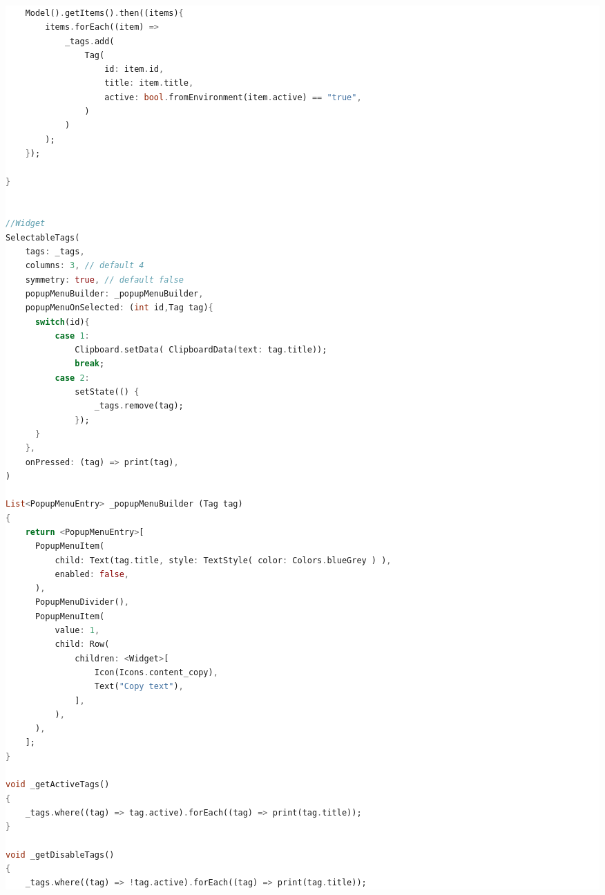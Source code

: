 ```dart
    Model().getItems().then((items){
        items.forEach((item) =>
            _tags.add(
                Tag(
                    id: item.id,
                    title: item.title, 
                    active: bool.fromEnvironment(item.active) == "true",
                )
            )
        );  
    });
    
}


//Widget
SelectableTags(
    tags: _tags,
    columns: 3, // default 4
    symmetry: true, // default false
    popupMenuBuilder: _popupMenuBuilder,
    popupMenuOnSelected: (int id,Tag tag){
      switch(id){
          case 1:
              Clipboard.setData( ClipboardData(text: tag.title));
              break;
          case 2:
              setState(() {
                  _tags.remove(tag);
              });
      }
    },
    onPressed: (tag) => print(tag),
)

List<PopupMenuEntry> _popupMenuBuilder (Tag tag)
{
    return <PopupMenuEntry>[
      PopupMenuItem(
          child: Text(tag.title, style: TextStyle( color: Colors.blueGrey ) ),
          enabled: false,
      ),
      PopupMenuDivider(),
      PopupMenuItem(
          value: 1,
          child: Row(
              children: <Widget>[
                  Icon(Icons.content_copy),
                  Text("Copy text"),
              ],
          ),
      ),      
    ];
}

void _getActiveTags()
{
    _tags.where((tag) => tag.active).forEach((tag) => print(tag.title));
}

void _getDisableTags()
{
    _tags.where((tag) => !tag.active).forEach((tag) => print(tag.title));
```